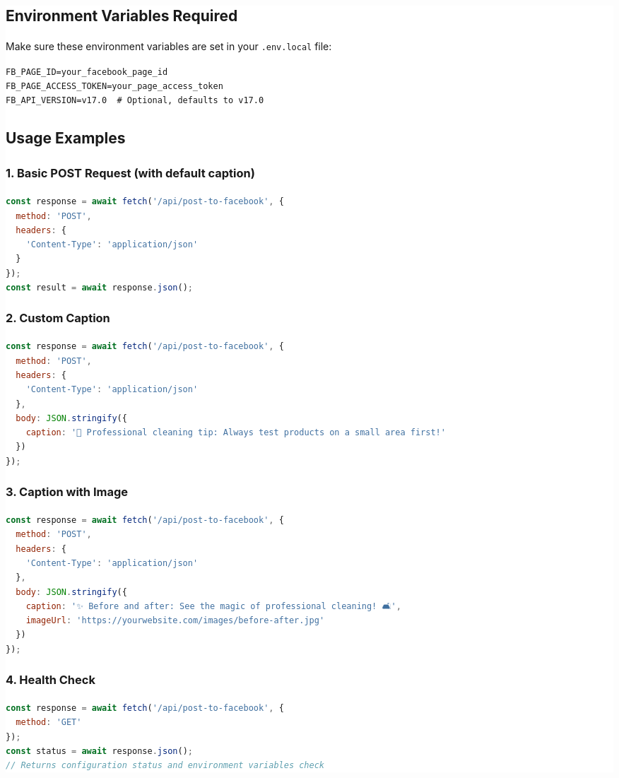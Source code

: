 ## Environment Variables Required
Make sure these environment variables are set in your `.env.local` file:

```env
FB_PAGE_ID=your_facebook_page_id
FB_PAGE_ACCESS_TOKEN=your_page_access_token
FB_API_VERSION=v17.0  # Optional, defaults to v17.0
```

## Usage Examples

### 1. Basic POST Request (with default caption)
```javascript
const response = await fetch('/api/post-to-facebook', {
  method: 'POST',
  headers: {
    'Content-Type': 'application/json'
  }
});
const result = await response.json();
```

### 2. Custom Caption
```javascript
const response = await fetch('/api/post-to-facebook', {
  method: 'POST',
  headers: {
    'Content-Type': 'application/json'
  },
  body: JSON.stringify({
    caption: '🧽 Professional cleaning tip: Always test products on a small area first!'
  })
});
```

### 3. Caption with Image
```javascript
const response = await fetch('/api/post-to-facebook', {
  method: 'POST',
  headers: {
    'Content-Type': 'application/json'
  },
  body: JSON.stringify({
    caption: '✨ Before and after: See the magic of professional cleaning! 🛋️',
    imageUrl: 'https://yourwebsite.com/images/before-after.jpg'
  })
});
```

### 4. Health Check
```javascript
const response = await fetch('/api/post-to-facebook', {
  method: 'GET'
});
const status = await response.json();
// Returns configuration status and environment variables check
```

